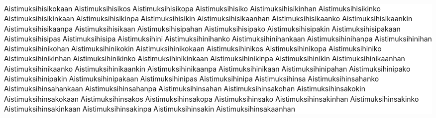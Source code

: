 Aistimuksihisikokaan
Aistimuksihisikos
Aistimuksihisikopa
Aistimuksihisiko
Aistimuksihisikinhan
Aistimuksihisikinko
Aistimuksihisikinkaan
Aistimuksihisikinpa
Aistimuksihisikin
Aistimuksihisikaanhan
Aistimuksihisikaanko
Aistimuksihisikaankin
Aistimuksihisikaanpa
Aistimuksihisikaan
Aistimuksihisipahan
Aistimuksihisipako
Aistimuksihisipakin
Aistimuksihisipakaan
Aistimuksihisipas
Aistimuksihisipa
Aistimuksihini
Aistimuksihinihanko
Aistimuksihinihankaan
Aistimuksihinihanpa
Aistimuksihinihan
Aistimuksihinikohan
Aistimuksihinikokin
Aistimuksihinikokaan
Aistimuksihinikos
Aistimuksihinikopa
Aistimuksihiniko
Aistimuksihinikinhan
Aistimuksihinikinko
Aistimuksihinikinkaan
Aistimuksihinikinpa
Aistimuksihinikin
Aistimuksihinikaanhan
Aistimuksihinikaanko
Aistimuksihinikaankin
Aistimuksihinikaanpa
Aistimuksihinikaan
Aistimuksihinipahan
Aistimuksihinipako
Aistimuksihinipakin
Aistimuksihinipakaan
Aistimuksihinipas
Aistimuksihinipa
Aistimuksihinsa
Aistimuksihinsahanko
Aistimuksihinsahankaan
Aistimuksihinsahanpa
Aistimuksihinsahan
Aistimuksihinsakohan
Aistimuksihinsakokin
Aistimuksihinsakokaan
Aistimuksihinsakos
Aistimuksihinsakopa
Aistimuksihinsako
Aistimuksihinsakinhan
Aistimuksihinsakinko
Aistimuksihinsakinkaan
Aistimuksihinsakinpa
Aistimuksihinsakin
Aistimuksihinsakaanhan